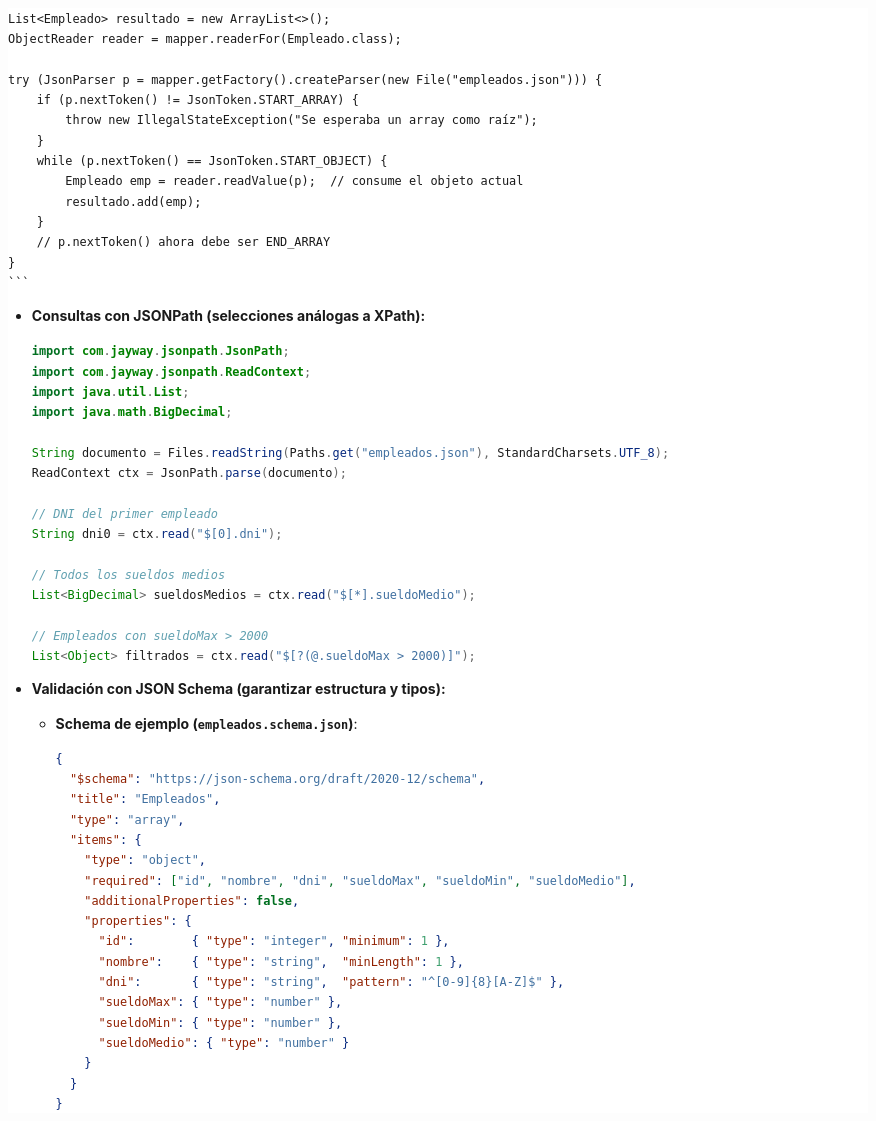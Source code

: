     List<Empleado> resultado = new ArrayList<>();
    ObjectReader reader = mapper.readerFor(Empleado.class);
    
    try (JsonParser p = mapper.getFactory().createParser(new File("empleados.json"))) {
        if (p.nextToken() != JsonToken.START_ARRAY) {
            throw new IllegalStateException("Se esperaba un array como raíz");
        }
        while (p.nextToken() == JsonToken.START_OBJECT) {
            Empleado emp = reader.readValue(p);  // consume el objeto actual
            resultado.add(emp);
        }
        // p.nextToken() ahora debe ser END_ARRAY
    }
    ```
    
- **Consultas con JSONPath (selecciones análogas a XPath):**
    
    ```java
    import com.jayway.jsonpath.JsonPath;
    import com.jayway.jsonpath.ReadContext;
    import java.util.List;
    import java.math.BigDecimal;
    
    String documento = Files.readString(Paths.get("empleados.json"), StandardCharsets.UTF_8);
    ReadContext ctx = JsonPath.parse(documento);
    
    // DNI del primer empleado
    String dni0 = ctx.read("$[0].dni");
    
    // Todos los sueldos medios
    List<BigDecimal> sueldosMedios = ctx.read("$[*].sueldoMedio");
    
    // Empleados con sueldoMax > 2000
    List<Object> filtrados = ctx.read("$[?(@.sueldoMax > 2000)]");
    ```
    
- **Validación con JSON Schema (garantizar estructura y tipos):**
    
    - **Schema de ejemplo (`empleados.schema.json`)**:
        
        ```json
        {
          "$schema": "https://json-schema.org/draft/2020-12/schema",
          "title": "Empleados",
          "type": "array",
          "items": {
            "type": "object",
            "required": ["id", "nombre", "dni", "sueldoMax", "sueldoMin", "sueldoMedio"],
            "additionalProperties": false,
            "properties": {
              "id":        { "type": "integer", "minimum": 1 },
              "nombre":    { "type": "string",  "minLength": 1 },
              "dni":       { "type": "string",  "pattern": "^[0-9]{8}[A-Z]$" },
              "sueldoMax": { "type": "number" },
              "sueldoMin": { "type": "number" },
              "sueldoMedio": { "type": "number" }
            }
          }
        }
        ```
        